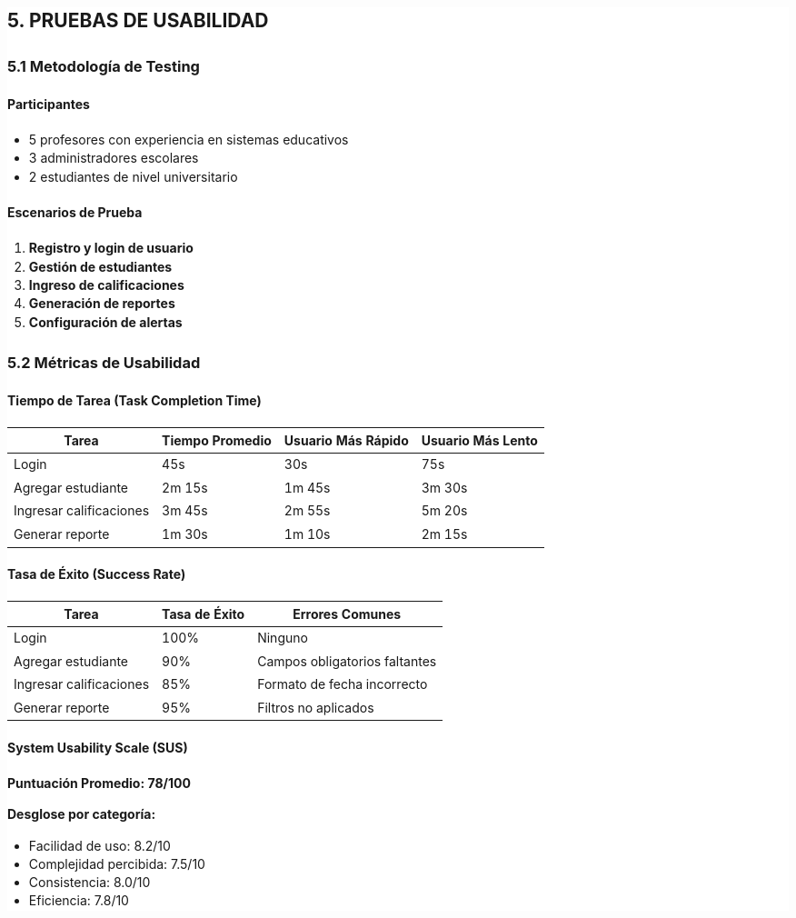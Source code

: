 
## 5. PRUEBAS DE USABILIDAD

### 5.1 Metodología de Testing

#### Participantes
- 5 profesores con experiencia en sistemas educativos
- 3 administradores escolares
- 2 estudiantes de nivel universitario

#### Escenarios de Prueba
1. **Registro y login de usuario**
2. **Gestión de estudiantes**
3. **Ingreso de calificaciones**
4. **Generación de reportes**
5. **Configuración de alertas**

### 5.2 Métricas de Usabilidad

#### Tiempo de Tarea (Task Completion Time)

| Tarea | Tiempo Promedio | Usuario Más Rápido | Usuario Más Lento |
|-------|-----------------|-------------------|-------------------|
| Login | 45s | 30s | 75s |
| Agregar estudiante | 2m 15s | 1m 45s | 3m 30s |
| Ingresar calificaciones | 3m 45s | 2m 55s | 5m 20s |
| Generar reporte | 1m 30s | 1m 10s | 2m 15s |

#### Tasa de Éxito (Success Rate)

| Tarea | Tasa de Éxito | Errores Comunes |
|-------|---------------|-----------------|
| Login | 100% | Ninguno |
| Agregar estudiante | 90% | Campos obligatorios faltantes |
| Ingresar calificaciones | 85% | Formato de fecha incorrecto |
| Generar reporte | 95% | Filtros no aplicados |

#### System Usability Scale (SUS)

**Puntuación Promedio: 78/100**

**Desglose por categoría:**
- Facilidad de uso: 8.2/10
- Complejidad percibida: 7.5/10
- Consistencia: 8.0/10
- Eficiencia: 7.8/10
